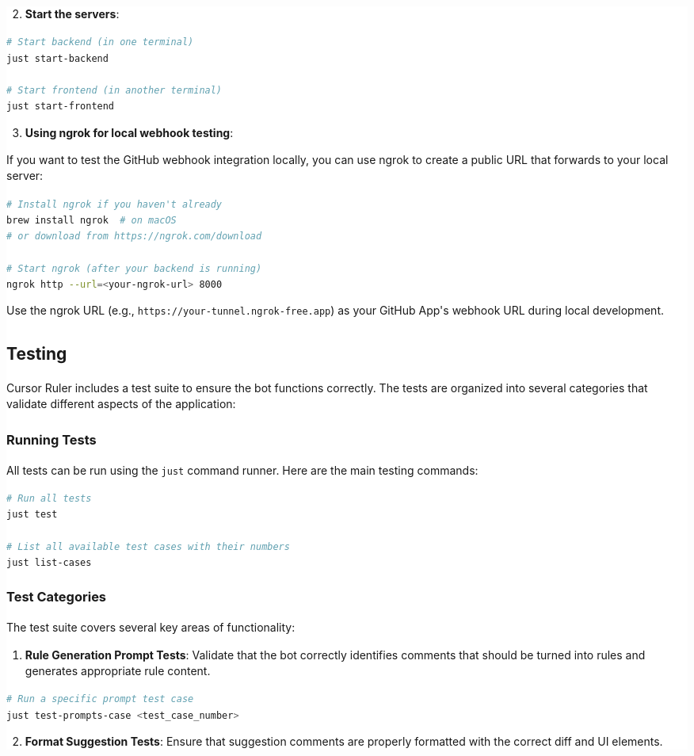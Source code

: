 2. **Start the servers**:

```bash
# Start backend (in one terminal)
just start-backend

# Start frontend (in another terminal)
just start-frontend
```

3. **Using ngrok for local webhook testing**:

If you want to test the GitHub webhook integration locally, you can use ngrok to create a public URL that forwards to your local server:

```bash
# Install ngrok if you haven't already
brew install ngrok  # on macOS
# or download from https://ngrok.com/download

# Start ngrok (after your backend is running)
ngrok http --url=<your-ngrok-url> 8000
```

Use the ngrok URL (e.g., `https://your-tunnel.ngrok-free.app`) as your GitHub App's webhook URL during local development.

## Testing

Cursor Ruler includes a test suite to ensure the bot functions correctly. The tests are organized into several categories that validate different aspects of the application:

### Running Tests

All tests can be run using the `just` command runner. Here are the main testing commands:

```bash
# Run all tests
just test

# List all available test cases with their numbers
just list-cases
```

### Test Categories

The test suite covers several key areas of functionality:

1. **Rule Generation Prompt Tests**: Validate that the bot correctly identifies comments that should be turned into rules and generates appropriate rule content.

```bash
# Run a specific prompt test case
just test-prompts-case <test_case_number>
```

2. **Format Suggestion Tests**: Ensure that suggestion comments are properly formatted with the correct diff and UI elements.
